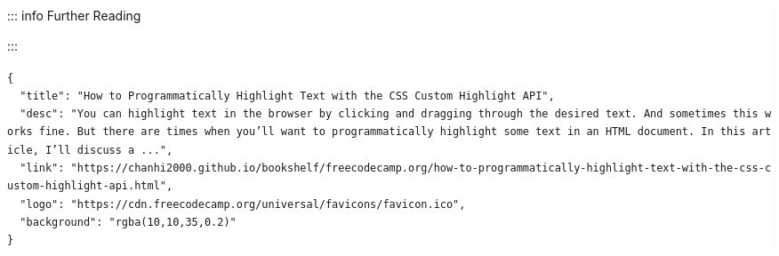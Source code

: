 ::: info Further Reading

<SiteInfo
  name="Range - Web APIs | MDN"
  desc="The Range interface represents a fragment of a document that can contain nodes and parts of text nodes."
  url="https://developer.mozilla.org/en-US/docs/Web/API/Range/"
  logo="https://developer.mozilla.org/favicon-48x48.bc390275e955dacb2e65.png"
  preview="https://developer.mozilla.org/mdn-social-share.d893525a4fb5fb1f67a2.png"/>

<SiteInfo
  name="CSS Custom Highlight API - Web APIs | MDN"
  desc="The CSS Custom Highlight API provides a mechanism for styling arbitrary text ranges on a document by using JavaScript to create the ranges, and CSS to style them."
  url="https://developer.mozilla.org/en-US/docs/Web/API/CSS_Custom_Highlight_API/"
  logo="https://developer.mozilla.org/favicon-48x48.bc390275e955dacb2e65.png"
  preview="https://developer.mozilla.org/mdn-social-share.d893525a4fb5fb1f67a2.png"/>

:::


```component VPCard
{
  "title": "How to Programmatically Highlight Text with the CSS Custom Highlight API",
  "desc": "You can highlight text in the browser by clicking and dragging through the desired text. And sometimes this works fine. But there are times when you’ll want to programmatically highlight some text in an HTML document. In this article, I’ll discuss a ...",
  "link": "https://chanhi2000.github.io/bookshelf/freecodecamp.org/how-to-programmatically-highlight-text-with-the-css-custom-highlight-api.html",
  "logo": "https://cdn.freecodecamp.org/universal/favicons/favicon.ico",
  "background": "rgba(10,10,35,0.2)"
}
```
